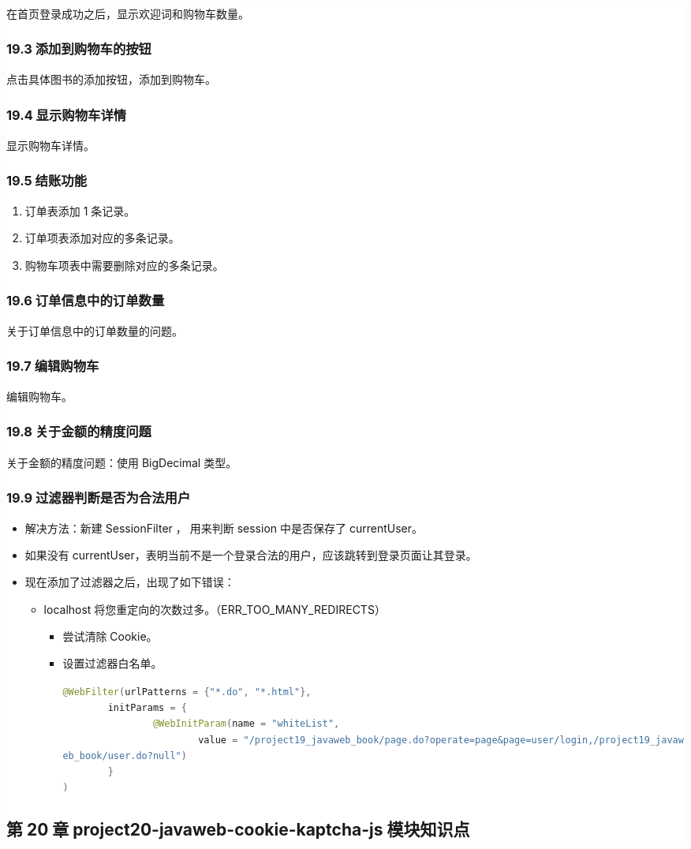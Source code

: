 在首页登录成功之后，显示欢迎词和购物车数量。

### 19.3 添加到购物车的按钮

点击具体图书的添加按钮，添加到购物车。

### 19.4 显示购物车详情

显示购物车详情。

### 19.5 结账功能

1. 订单表添加 1 条记录。

2. 订单项表添加对应的多条记录。

3. 购物车项表中需要删除对应的多条记录。

### 19.6 订单信息中的订单数量

关于订单信息中的订单数量的问题。

### 19.7 编辑购物车

编辑购物车。

### 19.8 关于金额的精度问题

关于金额的精度问题：使用 BigDecimal 类型。

### 19.9 过滤器判断是否为合法用户

- 解决方法：新建 SessionFilter ， 用来判断 session 中是否保存了 currentUser。

- 如果没有 currentUser，表明当前不是一个登录合法的用户，应该跳转到登录页面让其登录。

- 现在添加了过滤器之后，出现了如下错误：

  - localhost 将您重定向的次数过多。（ERR_TOO_MANY_REDIRECTS）

    - 尝试清除 Cookie。

    - 设置过滤器白名单。

      ```java
      @WebFilter(urlPatterns = {"*.do", "*.html"},
              initParams = {
                      @WebInitParam(name = "whiteList",
                              value = "/project19_javaweb_book/page.do?operate=page&page=user/login,/project19_javaweb_book/user.do?null")
              }
      )
      ```

## 第 20 章 project20-javaweb-cookie-kaptcha-js 模块知识点
